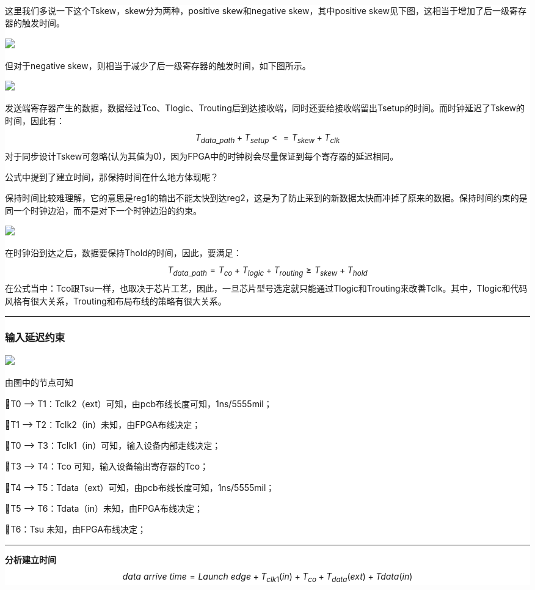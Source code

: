 这里我们多说一下这个Tskew，skew分为两种，positive skew和negative skew，其中positive skew见下图，这相当于增加了后一级寄存器的触发时间。

<img src="/images/post_images/fpga_14_time_constraint_2/fpga_14_time_constraint_2_03.png">

但对于negative skew，则相当于减少了后一级寄存器的触发时间，如下图所示。

<img src="/images/post_images/fpga_14_time_constraint_2/fpga_14_time_constraint_2_04.png">

发送端寄存器产生的数据，数据经过Tco、Tlogic、Trouting后到达接收端，同时还要给接收端留出Tsetup的时间。而时钟延迟了Tskew的时间，因此有： 
$$
T_{data\_path} + T_{setup} <= T_{skew} + T_{clk} 
$$
对于同步设计Tskew可忽略(认为其值为0)，因为FPGA中的时钟树会尽量保证到每个寄存器的延迟相同。

公式中提到了建立时间，那保持时间在什么地方体现呢？

保持时间比较难理解，它的意思是reg1的输出不能太快到达reg2，这是为了防止采到的新数据太快而冲掉了原来的数据。保持时间约束的是同一个时钟边沿，而不是对下一个时钟边沿的约束。

<img src="/images/post_images/fpga_14_time_constraint_2/fpga_14_time_constraint_2_05.png">

在时钟沿到达之后，数据要保持Thold的时间，因此，要满足：
$$
T_{data\_path} =  T_{co} + T_{logic} + T_{routing} ≥ T_{skew} + T_{hold}
$$
在公式当中：Tco跟Tsu一样，也取决于芯片工艺，因此，一旦芯片型号选定就只能通过Tlogic和Trouting来改善Tclk。其中，Tlogic和代码风格有很大关系，Trouting和布局布线的策略有很大关系。

---

### 输入延迟约束

<img src="/images/post_images/fpga_14_time_constraint_2/fpga_14_time_constraint_2_06.png">



由图中的节点可知

:small_blue_diamond:T0 --> T1：Tclk2（ext）可知，由pcb布线长度可知，1ns/5555mil；

:small_blue_diamond:T1 --> T2：Tclk2（in）未知，由FPGA布线决定；

:small_blue_diamond:T0 --> T3：Tclk1（in）可知，输入设备内部走线决定；

:small_blue_diamond:T3 --> T4：Tco 可知，输入设备输出寄存器的Tco；

:small_blue_diamond:T4 --> T5：Tdata（ext）可知，由pcb布线长度可知，1ns/5555mil；

:small_blue_diamond:T5 --> T6：Tdata（in）未知，由FPGA布线决定；

:small_blue_diamond:T6：Tsu 未知，由FPGA布线决定；

---

**分析建立时间**
$$
{}data\ arrive\ time =Launch\ edge + T_{clk1}(in) + T_{co} + T_{data}(ext) + T{data}(in)\tag{3-1}
$$
